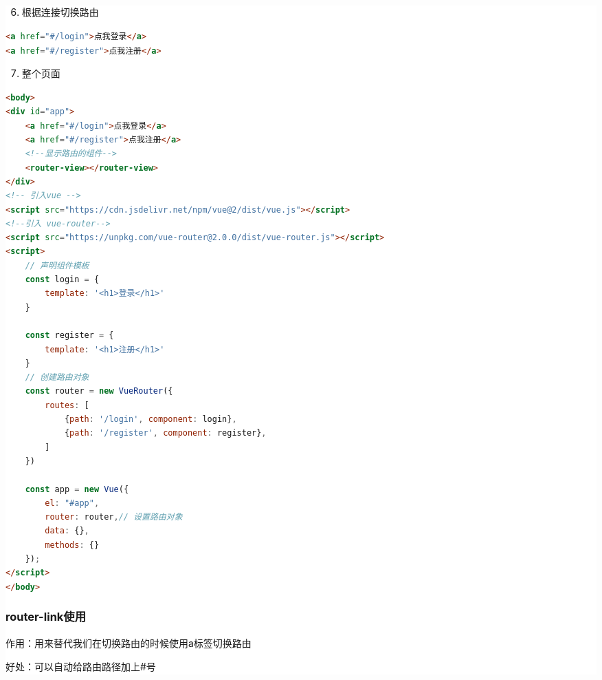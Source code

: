 6. 根据连接切换路由

```html
<a href="#/login">点我登录</a>
<a href="#/register">点我注册</a>
```

7. 整个页面

```html
<body>
<div id="app">
    <a href="#/login">点我登录</a>
    <a href="#/register">点我注册</a>
    <!--显示路由的组件-->
    <router-view></router-view>
</div>
<!-- 引入vue -->
<script src="https://cdn.jsdelivr.net/npm/vue@2/dist/vue.js"></script>
<!--引入 vue-router-->
<script src="https://unpkg.com/vue-router@2.0.0/dist/vue-router.js"></script>
<script>
    // 声明组件模板
    const login = {
        template: '<h1>登录</h1>'
    }

    const register = {
        template: '<h1>注册</h1>'
    }
    // 创建路由对象
    const router = new VueRouter({
        routes: [
            {path: '/login', component: login},
            {path: '/register', component: register},
        ]
    })

    const app = new Vue({
        el: "#app",
        router: router,// 设置路由对象
        data: {},
        methods: {}
    });
</script>
</body>
```

### router-link使用

作用：用来替代我们在切换路由的时候使用a标签切换路由

好处：可以自动给路由路径加上#号
